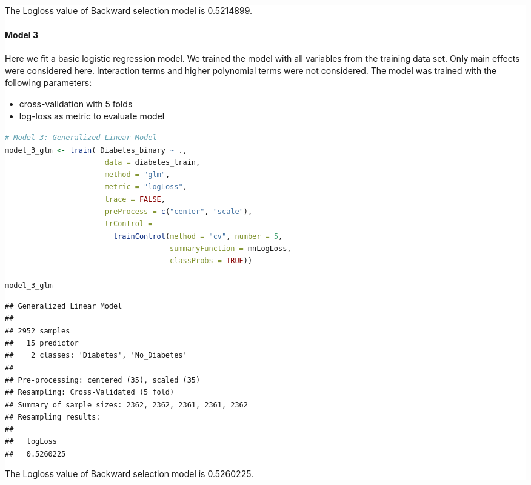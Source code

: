 The Logloss value of Backward selection model is 0.5214899.

#### Model 3

Here we fit a basic logistic regression model. We trained the model with
all variables from the training data set. Only main effects were
considered here. Interaction terms and higher polynomial terms were not
considered. The model was trained with the following parameters:  
+ cross-validation with 5 folds  
+ log-loss as metric to evaluate model

``` r
# Model 3: Generalized Linear Model
model_3_glm <- train( Diabetes_binary ~ ., 
                       data = diabetes_train,
                       method = "glm",
                       metric = "logLoss",
                       trace = FALSE,
                       preProcess = c("center", "scale"),
                       trControl = 
                         trainControl(method = "cv", number = 5,
                                      summaryFunction = mnLogLoss,
                                      classProbs = TRUE))

model_3_glm
```

    ## Generalized Linear Model 
    ## 
    ## 2952 samples
    ##   15 predictor
    ##    2 classes: 'Diabetes', 'No_Diabetes' 
    ## 
    ## Pre-processing: centered (35), scaled (35) 
    ## Resampling: Cross-Validated (5 fold) 
    ## Summary of sample sizes: 2362, 2362, 2361, 2361, 2362 
    ## Resampling results:
    ## 
    ##   logLoss  
    ##   0.5260225

The Logloss value of Backward selection model is 0.5260225.
